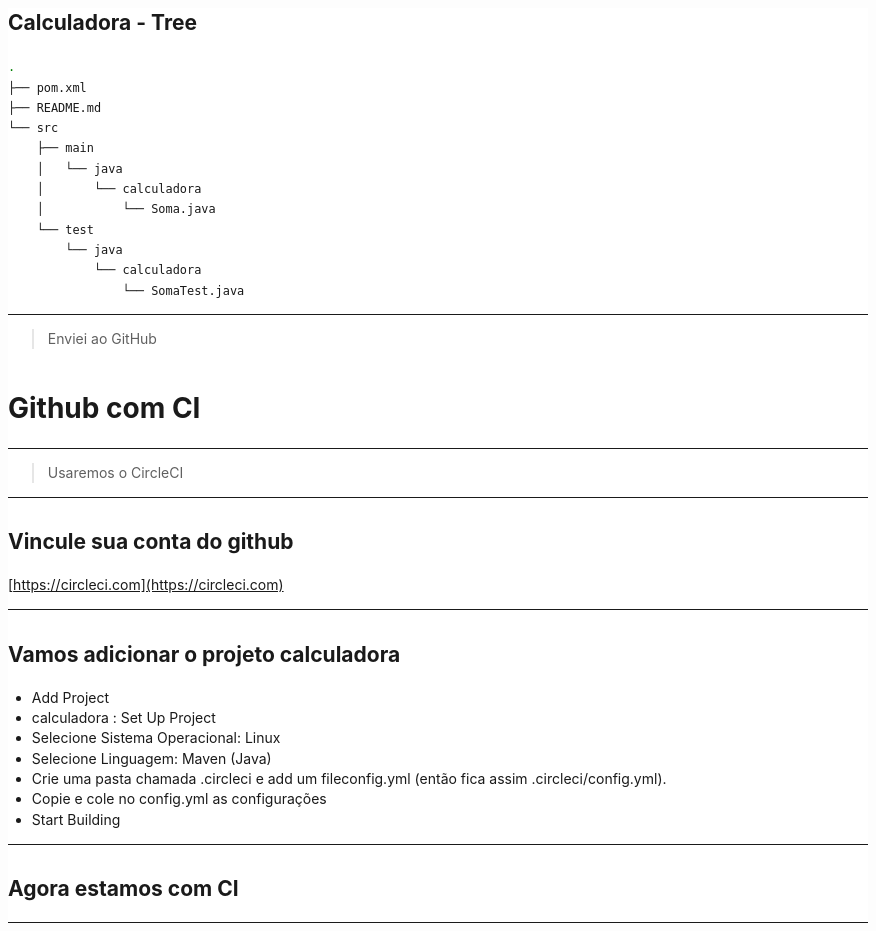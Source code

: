 
## Calculadora - Tree

```bash
.
├── pom.xml
├── README.md
└── src
    ├── main
    │   └── java
    │       └── calculadora
    │           └── Soma.java
    └── test
        └── java
            └── calculadora
                └── SomaTest.java
```

---

> Enviei ao GitHub

# Github com CI

---

> Usaremos o CircleCI

---

## Vincule sua conta do github

[https://circleci.com](https://circleci.com)

---

## Vamos adicionar o projeto calculadora 

  - Add Project
  - calculadora : Set Up Project
  - Selecione Sistema Operacional: Linux
  - Selecione Linguagem: Maven (Java)
  - Crie uma pasta chamada .circleci e add um fileconfig.yml (então fica assim .circleci/config.yml). 
  - Copie e cole no config.yml as configurações
  - Start Building

---


## Agora estamos com CI

---
